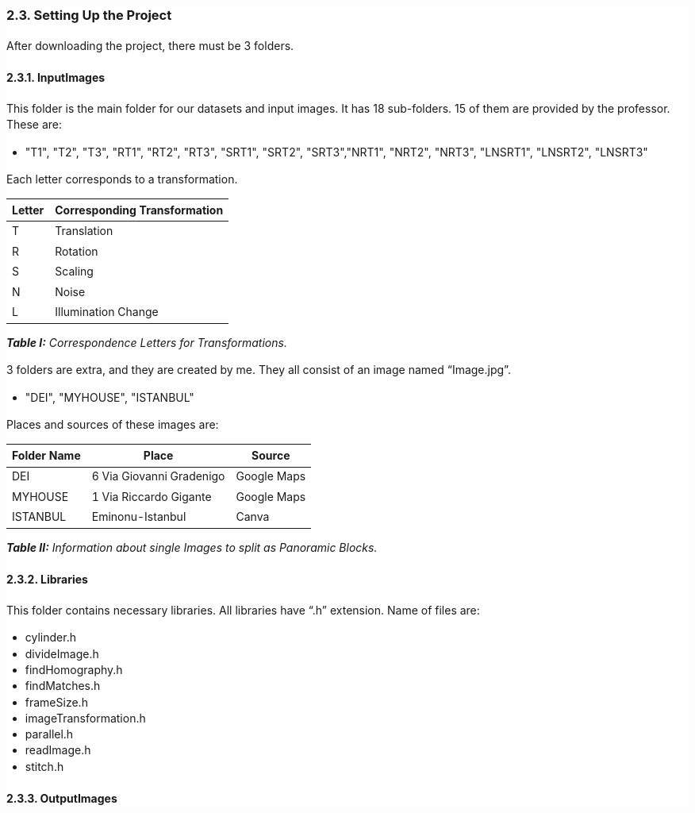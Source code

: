 ### 2.3. Setting Up the Project

After downloading the project, there must be 3 folders.

#### 2.3.1. InputImages

This folder is the main folder for our datasets and input images. It has 18 sub-folders. 15 of them are provided by the professor. These are:

- "T1", "T2", "T3", "RT1", "RT2", "RT3", "SRT1", "SRT2", "SRT3","NRT1", "NRT2", "NRT3", "LNSRT1", "LNSRT2", "LNSRT3"

Each letter corresponds to a transformation.

| Letter | Corresponding  Transformation |
|--------|-------------------------------|
| T      | Translation                   |
| R      | Rotation                      |
| S      | Scaling                       |
| N      | Noise                         |
| L      | Illumination Change           |

***Table I:** Correspondence Letters for Transformations.*  

3 folders are extra, and they are created by me. They all consist of an image named “Image.jpg”.

- "DEI", "MYHOUSE", "ISTANBUL"

Places and sources of these images are:

| Folder Name | Place                    | Source      |
|-------------|--------------------------|-------------|
| DEI         | 6 Via Giovanni Gradenigo | Google Maps |
| MYHOUSE     | 1 Via Riccardo Gigante   | Google Maps |
| ISTANBUL    | Eminonu-Istanbul         | Canva       |

***Table II:** Information about single Images to split as Panoramic Blocks.*  

#### 2.3.2. Libraries

This folder contains necessary libraries. All libraries have “.h” extension. Name of files are:

- cylinder.h
- divideImage.h
- findHomography.h
- findMatches.h
- frameSize.h
- imageTransformation.h
- parallel.h
- readImage.h
- stitch.h
#### 2.3.3. OutputImages
